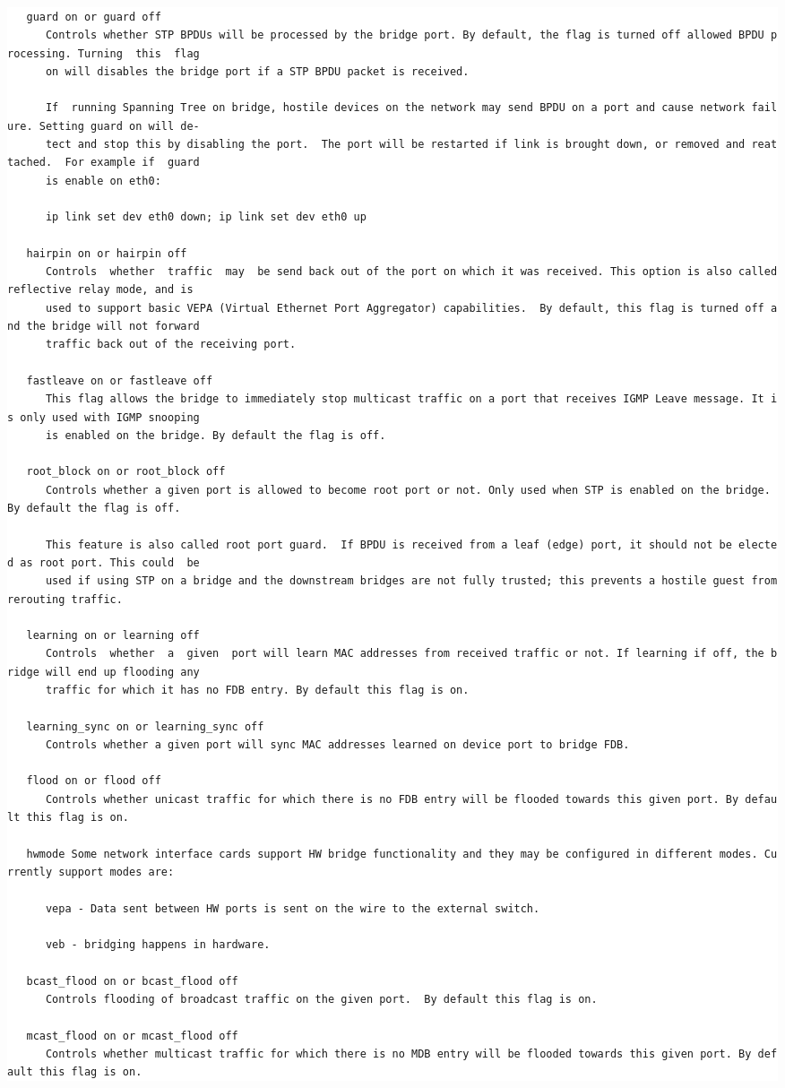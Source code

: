        guard on or guard off
	      Controls whether STP BPDUs will be processed by the bridge port. By default, the flag is turned off allowed BPDU processing. Turning  this  flag
	      on will disables the bridge port if a STP BPDU packet is received.

	      If  running Spanning Tree on bridge, hostile devices on the network may send BPDU on a port and cause network failure. Setting guard on will de‐
	      tect and stop this by disabling the port.	 The port will be restarted if link is brought down, or removed and reattached.	 For example if	 guard
	      is enable on eth0:

	      ip link set dev eth0 down; ip link set dev eth0 up

       hairpin on or hairpin off
	      Controls	whether	 traffic  may  be send back out of the port on which it was received. This option is also called reflective relay mode, and is
	      used to support basic VEPA (Virtual Ethernet Port Aggregator) capabilities.  By default, this flag is turned off and the bridge will not forward
	      traffic back out of the receiving port.

       fastleave on or fastleave off
	      This flag allows the bridge to immediately stop multicast traffic on a port that receives IGMP Leave message. It is only used with IGMP snooping
	      is enabled on the bridge. By default the flag is off.

       root_block on or root_block off
	      Controls whether a given port is allowed to become root port or not. Only used when STP is enabled on the bridge. By default the flag is off.

	      This feature is also called root port guard.  If BPDU is received from a leaf (edge) port, it should not be elected as root port. This could  be
	      used if using STP on a bridge and the downstream bridges are not fully trusted; this prevents a hostile guest from rerouting traffic.

       learning on or learning off
	      Controls	whether	 a  given  port will learn MAC addresses from received traffic or not. If learning if off, the bridge will end up flooding any
	      traffic for which it has no FDB entry. By default this flag is on.

       learning_sync on or learning_sync off
	      Controls whether a given port will sync MAC addresses learned on device port to bridge FDB.

       flood on or flood off
	      Controls whether unicast traffic for which there is no FDB entry will be flooded towards this given port. By default this flag is on.

       hwmode Some network interface cards support HW bridge functionality and they may be configured in different modes. Currently support modes are:

	      vepa - Data sent between HW ports is sent on the wire to the external switch.

	      veb - bridging happens in hardware.

       bcast_flood on or bcast_flood off
	      Controls flooding of broadcast traffic on the given port.	 By default this flag is on.

       mcast_flood on or mcast_flood off
	      Controls whether multicast traffic for which there is no MDB entry will be flooded towards this given port. By default this flag is on.

